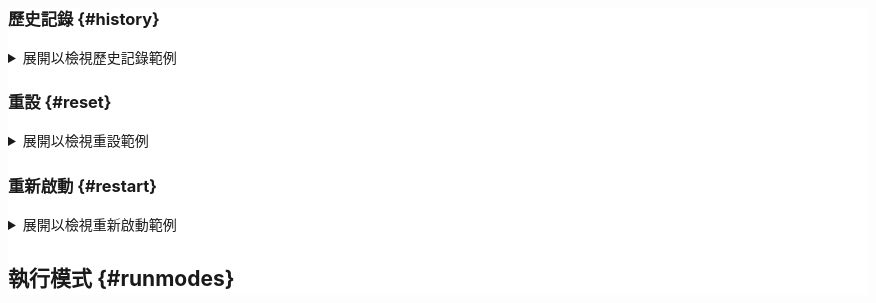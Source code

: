 </details>

### 歷史記錄 {#history}

<details><summary>展開以檢視歷史記錄範例</summary></details>

### 重設 {#reset}

<details><summary>展開以檢視重設範例</summary></details>

### 重新啟動 {#restart}

<details><summary>展開以檢視重新啟動範例</summary></details>

## 執行模式 {#runmodes}
